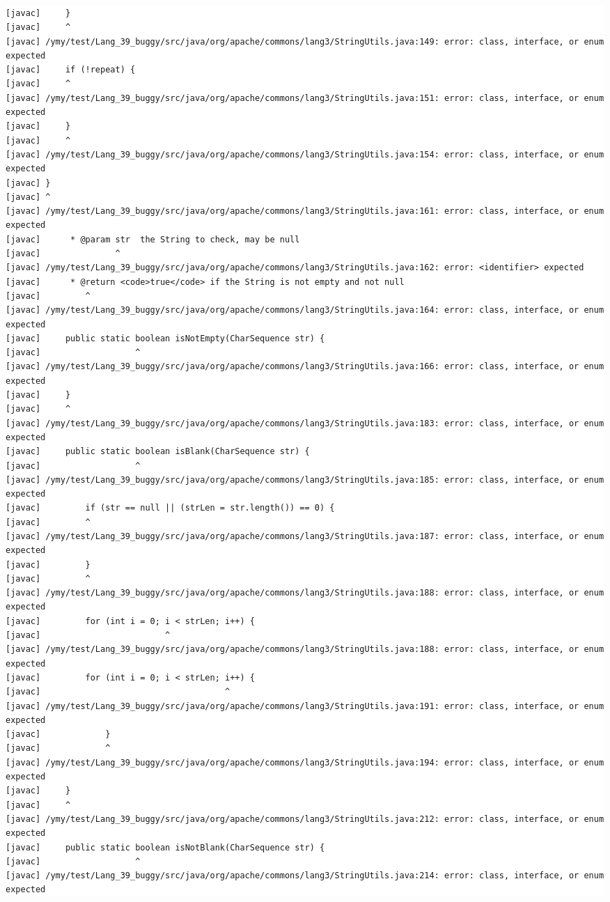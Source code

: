    [javac]     }
    [javac]     ^
    [javac] /ymy/test/Lang_39_buggy/src/java/org/apache/commons/lang3/StringUtils.java:149: error: class, interface, or enum expected
    [javac]     if (!repeat) {
    [javac]     ^
    [javac] /ymy/test/Lang_39_buggy/src/java/org/apache/commons/lang3/StringUtils.java:151: error: class, interface, or enum expected
    [javac]     }
    [javac]     ^
    [javac] /ymy/test/Lang_39_buggy/src/java/org/apache/commons/lang3/StringUtils.java:154: error: class, interface, or enum expected
    [javac] }
    [javac] ^
    [javac] /ymy/test/Lang_39_buggy/src/java/org/apache/commons/lang3/StringUtils.java:161: error: class, interface, or enum expected
    [javac]      * @param str  the String to check, may be null
    [javac]               ^
    [javac] /ymy/test/Lang_39_buggy/src/java/org/apache/commons/lang3/StringUtils.java:162: error: <identifier> expected
    [javac]      * @return <code>true</code> if the String is not empty and not null
    [javac]         ^
    [javac] /ymy/test/Lang_39_buggy/src/java/org/apache/commons/lang3/StringUtils.java:164: error: class, interface, or enum expected
    [javac]     public static boolean isNotEmpty(CharSequence str) {
    [javac]                   ^
    [javac] /ymy/test/Lang_39_buggy/src/java/org/apache/commons/lang3/StringUtils.java:166: error: class, interface, or enum expected
    [javac]     }
    [javac]     ^
    [javac] /ymy/test/Lang_39_buggy/src/java/org/apache/commons/lang3/StringUtils.java:183: error: class, interface, or enum expected
    [javac]     public static boolean isBlank(CharSequence str) {
    [javac]                   ^
    [javac] /ymy/test/Lang_39_buggy/src/java/org/apache/commons/lang3/StringUtils.java:185: error: class, interface, or enum expected
    [javac]         if (str == null || (strLen = str.length()) == 0) {
    [javac]         ^
    [javac] /ymy/test/Lang_39_buggy/src/java/org/apache/commons/lang3/StringUtils.java:187: error: class, interface, or enum expected
    [javac]         }
    [javac]         ^
    [javac] /ymy/test/Lang_39_buggy/src/java/org/apache/commons/lang3/StringUtils.java:188: error: class, interface, or enum expected
    [javac]         for (int i = 0; i < strLen; i++) {
    [javac]                         ^
    [javac] /ymy/test/Lang_39_buggy/src/java/org/apache/commons/lang3/StringUtils.java:188: error: class, interface, or enum expected
    [javac]         for (int i = 0; i < strLen; i++) {
    [javac]                                     ^
    [javac] /ymy/test/Lang_39_buggy/src/java/org/apache/commons/lang3/StringUtils.java:191: error: class, interface, or enum expected
    [javac]             }
    [javac]             ^
    [javac] /ymy/test/Lang_39_buggy/src/java/org/apache/commons/lang3/StringUtils.java:194: error: class, interface, or enum expected
    [javac]     }
    [javac]     ^
    [javac] /ymy/test/Lang_39_buggy/src/java/org/apache/commons/lang3/StringUtils.java:212: error: class, interface, or enum expected
    [javac]     public static boolean isNotBlank(CharSequence str) {
    [javac]                   ^
    [javac] /ymy/test/Lang_39_buggy/src/java/org/apache/commons/lang3/StringUtils.java:214: error: class, interface, or enum expected